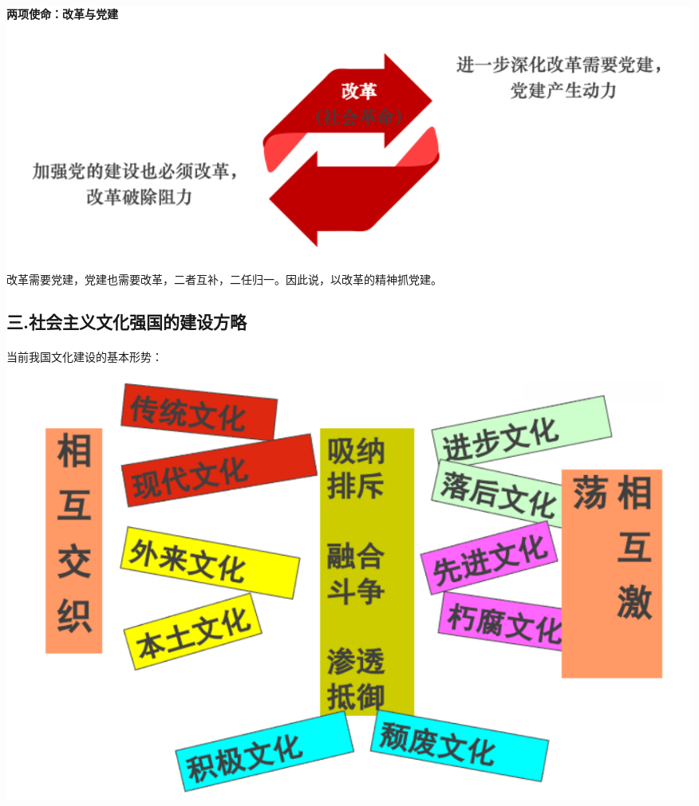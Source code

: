 **两项使命：改革与党建**

![](../Images/Socialism_of_China/image-20220419224221388.png)

改革需要党建，党建也需要改革，二者互补，二任归一。因此说，以改革的精神抓党建。

## 三.社会主义文化强国的建设方略

当前我国文化建设的基本形势：

![](../Images/Socialism_of_China/image-20220419224237522.png)
